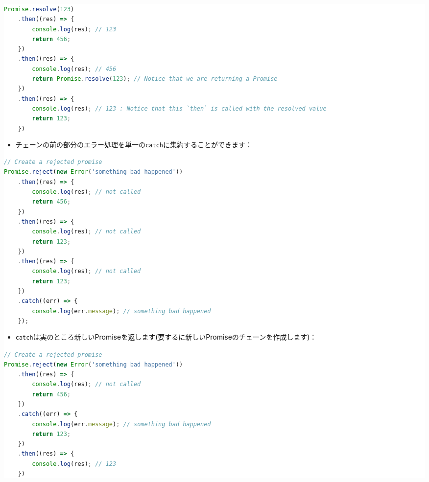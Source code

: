 ```ts
Promise.resolve(123)
    .then((res) => {
        console.log(res); // 123
        return 456;
    })
    .then((res) => {
        console.log(res); // 456
        return Promise.resolve(123); // Notice that we are returning a Promise
    })
    .then((res) => {
        console.log(res); // 123 : Notice that this `then` is called with the resolved value
        return 123;
    })
```

* チェーンの前の部分のエラー処理を単一の`catch`に集約することができます：

```ts
// Create a rejected promise
Promise.reject(new Error('something bad happened'))
    .then((res) => {
        console.log(res); // not called
        return 456;
    })
    .then((res) => {
        console.log(res); // not called
        return 123;
    })
    .then((res) => {
        console.log(res); // not called
        return 123;
    })
    .catch((err) => {
        console.log(err.message); // something bad happened
    });
```

* `catch`は実のところ新しいPromiseを返します(要するに新しいPromiseのチェーンを作成します)：

```ts
// Create a rejected promise
Promise.reject(new Error('something bad happened'))
    .then((res) => {
        console.log(res); // not called
        return 456;
    })
    .catch((err) => {
        console.log(err.message); // something bad happened
        return 123;
    })
    .then((res) => {
        console.log(res); // 123
    })
```
